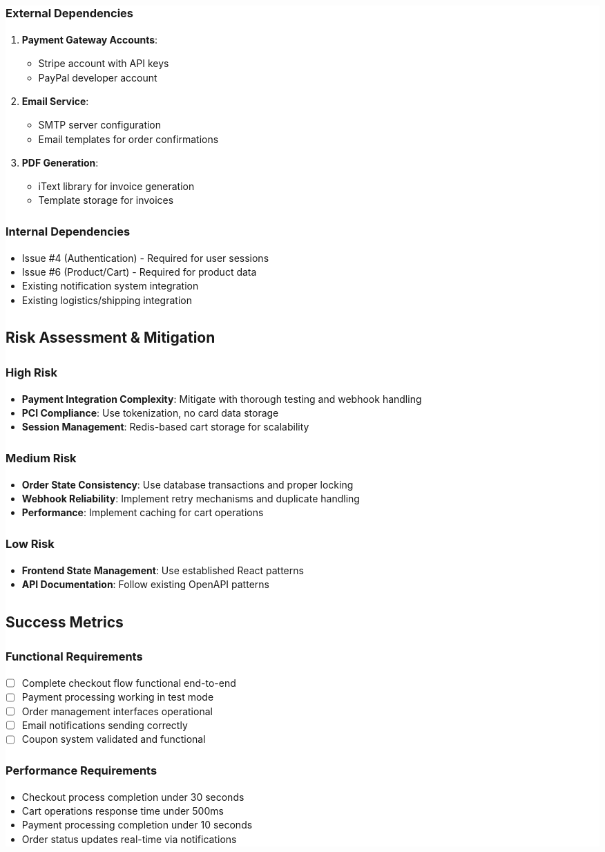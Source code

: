 ### External Dependencies
1. **Payment Gateway Accounts**:
   - Stripe account with API keys
   - PayPal developer account

2. **Email Service**:
   - SMTP server configuration
   - Email templates for order confirmations

3. **PDF Generation**:
   - iText library for invoice generation
   - Template storage for invoices

### Internal Dependencies
- Issue #4 (Authentication) - Required for user sessions
- Issue #6 (Product/Cart) - Required for product data
- Existing notification system integration
- Existing logistics/shipping integration

## Risk Assessment & Mitigation

### High Risk
- **Payment Integration Complexity**: Mitigate with thorough testing and webhook handling
- **PCI Compliance**: Use tokenization, no card data storage
- **Session Management**: Redis-based cart storage for scalability

### Medium Risk
- **Order State Consistency**: Use database transactions and proper locking
- **Webhook Reliability**: Implement retry mechanisms and duplicate handling
- **Performance**: Implement caching for cart operations

### Low Risk
- **Frontend State Management**: Use established React patterns
- **API Documentation**: Follow existing OpenAPI patterns

## Success Metrics

### Functional Requirements
- [ ] Complete checkout flow functional end-to-end
- [ ] Payment processing working in test mode
- [ ] Order management interfaces operational
- [ ] Email notifications sending correctly
- [ ] Coupon system validated and functional

### Performance Requirements
- Checkout process completion under 30 seconds
- Cart operations response time under 500ms
- Payment processing completion under 10 seconds
- Order status updates real-time via notifications
